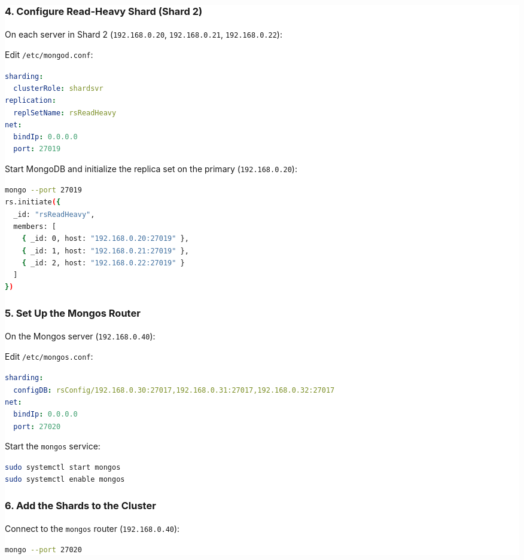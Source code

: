 ### 4. Configure Read-Heavy Shard (Shard 2)

On each server in Shard 2 (`192.168.0.20`, `192.168.0.21`, `192.168.0.22`):

Edit `/etc/mongod.conf`:

```yaml
sharding:
  clusterRole: shardsvr
replication:
  replSetName: rsReadHeavy
net:
  bindIp: 0.0.0.0
  port: 27019
```

Start MongoDB and initialize the replica set on the primary (`192.168.0.20`):

```bash
mongo --port 27019
rs.initiate({
  _id: "rsReadHeavy",
  members: [
    { _id: 0, host: "192.168.0.20:27019" },
    { _id: 1, host: "192.168.0.21:27019" },
    { _id: 2, host: "192.168.0.22:27019" }
  ]
})
```

### 5. Set Up the Mongos Router

On the Mongos server (`192.168.0.40`):

Edit `/etc/mongos.conf`:

```yaml
sharding:
  configDB: rsConfig/192.168.0.30:27017,192.168.0.31:27017,192.168.0.32:27017
net:
  bindIp: 0.0.0.0
  port: 27020
```

Start the `mongos` service:

```bash
sudo systemctl start mongos
sudo systemctl enable mongos
```

### 6. Add the Shards to the Cluster

Connect to the `mongos` router (`192.168.0.40`):

```bash
mongo --port 27020
```

